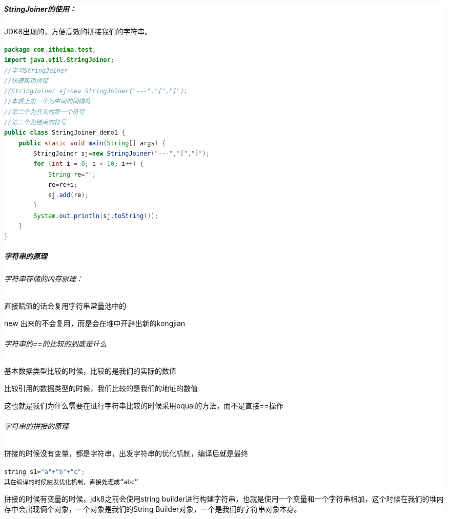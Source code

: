 ##### StringJoiner的使用：

JDK8出现的，方便高效的拼接我们的字符串。

```java
package com.itheima.test;
import java.util.StringJoiner;
//学习StringJoiner
//快速实现拼接
//StringJoiner sj=new StringJoiner("---","[","]");
//本质上第一个为中间的间隔符
//第二个为开头的第一个符号
//第三个为结束的符号
public class StringJoiner_demo1 {
    public static void main(String[] args) {
        StringJoiner sj=new StringJoiner("---","[","]");
        for (int i = 0; i < 10; i++) {
            String re="";
            re=re+i;
            sj.add(re);
        }
        System.out.println(sj.toString());
    }
}

```

##### 字符串的原理

###### 字符串存储的内存原理：

直接赋值的话会复用字符串常量池中的

new 出来的不会复用，而是会在堆中开辟出新的kongjian

###### 字符串的==的比较的到底是什么

基本数据类型比较的时候，比较的是我们的实际的数值

比较引用的数据类型的时候，我们比较的是我们的地址的数值

这也就是我们为什么需要在进行字符串比较的时候采用equal的方法，而不是直接==操作



###### 字符串的拼接的原理

拼接的时候没有变量，都是字符串，出发字符串的优化机制，编译后就是最终

```java
string s1="a"+"b"+"c";
其在编译的时候触发优化机制，直接处理成“abc”
```



拼接的时候有变量的时候，jdk8之前会使用string builder进行构建字符串，也就是使用一个变量和一个字符串相加，这个时候在我们的堆内存中会出现俩个对象，一个对象是我们的String Builder对象，一个是我们的字符串对象本身。
